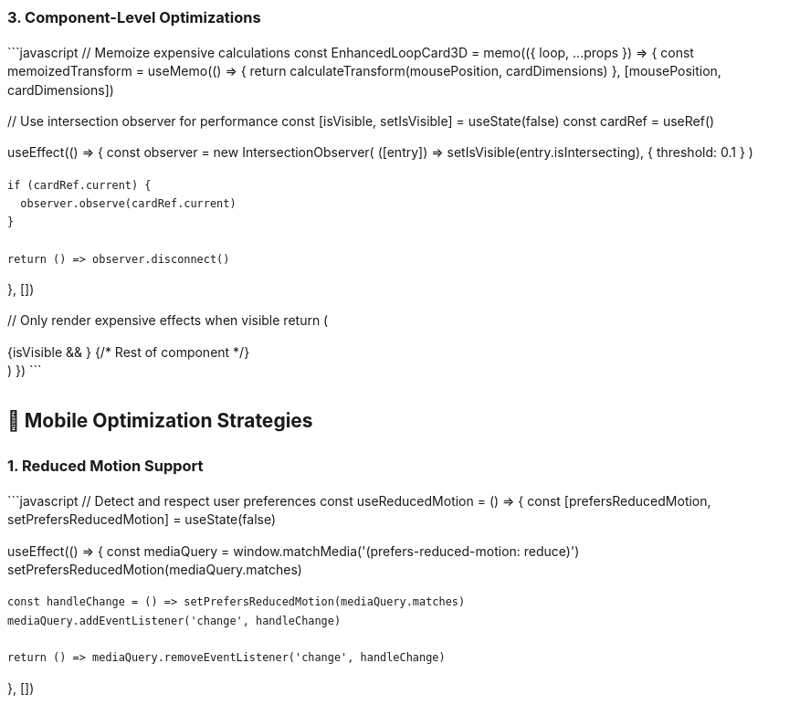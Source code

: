 ### 3. Component-Level Optimizations

\`\`\`javascript
// Memoize expensive calculations
const EnhancedLoopCard3D = memo(({ loop, ...props }) => {
  const memoizedTransform = useMemo(() => {
    return calculateTransform(mousePosition, cardDimensions)
  }, [mousePosition, cardDimensions])
  
  // Use intersection observer for performance
  const [isVisible, setIsVisible] = useState(false)
  const cardRef = useRef()
  
  useEffect(() => {
    const observer = new IntersectionObserver(
      ([entry]) => setIsVisible(entry.isIntersecting),
      { threshold: 0.1 }
    )
    
    if (cardRef.current) {
      observer.observe(cardRef.current)
    }
    
    return () => observer.disconnect()
  }, [])
  
  // Only render expensive effects when visible
  return (
    <div ref={cardRef}>
      {isVisible && <ParticleEffects />}
      {/* Rest of component */}
    </div>
  )
})
\`\`\`

## 📱 Mobile Optimization Strategies

### 1. Reduced Motion Support

\`\`\`javascript
// Detect and respect user preferences
const useReducedMotion = () => {
  const [prefersReducedMotion, setPrefersReducedMotion] = useState(false)
  
  useEffect(() => {
    const mediaQuery = window.matchMedia('(prefers-reduced-motion: reduce)')
    setPrefersReducedMotion(mediaQuery.matches)
    
    const handleChange = () => setPrefersReducedMotion(mediaQuery.matches)
    mediaQuery.addEventListener('change', handleChange)
    
    return () => mediaQuery.removeEventListener('change', handleChange)
  }, [])
  